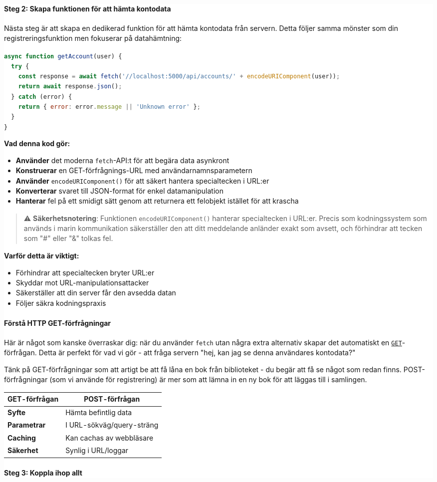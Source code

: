 #### Steg 2: Skapa funktionen för att hämta kontodata

Nästa steg är att skapa en dedikerad funktion för att hämta kontodata från servern. Detta följer samma mönster som din registreringsfunktion men fokuserar på datahämtning:

```javascript
async function getAccount(user) {
  try {
    const response = await fetch('//localhost:5000/api/accounts/' + encodeURIComponent(user));
    return await response.json();
  } catch (error) {
    return { error: error.message || 'Unknown error' };
  }
}
```

**Vad denna kod gör:**
- **Använder** det moderna `fetch`-API:t för att begära data asynkront
- **Konstruerar** en GET-förfrågnings-URL med användarnamnsparametern
- **Använder** `encodeURIComponent()` för att säkert hantera specialtecken i URL:er
- **Konverterar** svaret till JSON-format för enkel datamanipulation
- **Hanterar** fel på ett smidigt sätt genom att returnera ett felobjekt istället för att krascha

> ⚠️ **Säkerhetsnotering**: Funktionen `encodeURIComponent()` hanterar specialtecken i URL:er. Precis som kodningssystem som används i marin kommunikation säkerställer den att ditt meddelande anländer exakt som avsett, och förhindrar att tecken som "#" eller "&" tolkas fel.
> 
**Varför detta är viktigt:**
- Förhindrar att specialtecken bryter URL:er
- Skyddar mot URL-manipulationsattacker
- Säkerställer att din server får den avsedda datan
- Följer säkra kodningspraxis

#### Förstå HTTP GET-förfrågningar

Här är något som kanske överraskar dig: när du använder `fetch` utan några extra alternativ skapar det automatiskt en [`GET`](https://developer.mozilla.org/docs/Web/HTTP/Methods/GET)-förfrågan. Detta är perfekt för vad vi gör - att fråga servern "hej, kan jag se denna användares kontodata?"

Tänk på GET-förfrågningar som att artigt be att få låna en bok från biblioteket - du begär att få se något som redan finns. POST-förfrågningar (som vi använde för registrering) är mer som att lämna in en ny bok för att läggas till i samlingen.

| GET-förfrågan | POST-förfrågan |
|---------------|---------------|
| **Syfte** | Hämta befintlig data | Skicka ny data till servern |
| **Parametrar** | I URL-sökväg/query-sträng | I förfrågningskroppen |
| **Caching** | Kan cachas av webbläsare | Inte vanligtvis cachad |
| **Säkerhet** | Synlig i URL/loggar | Dold i förfrågningskroppen |

#### Steg 3: Koppla ihop allt
